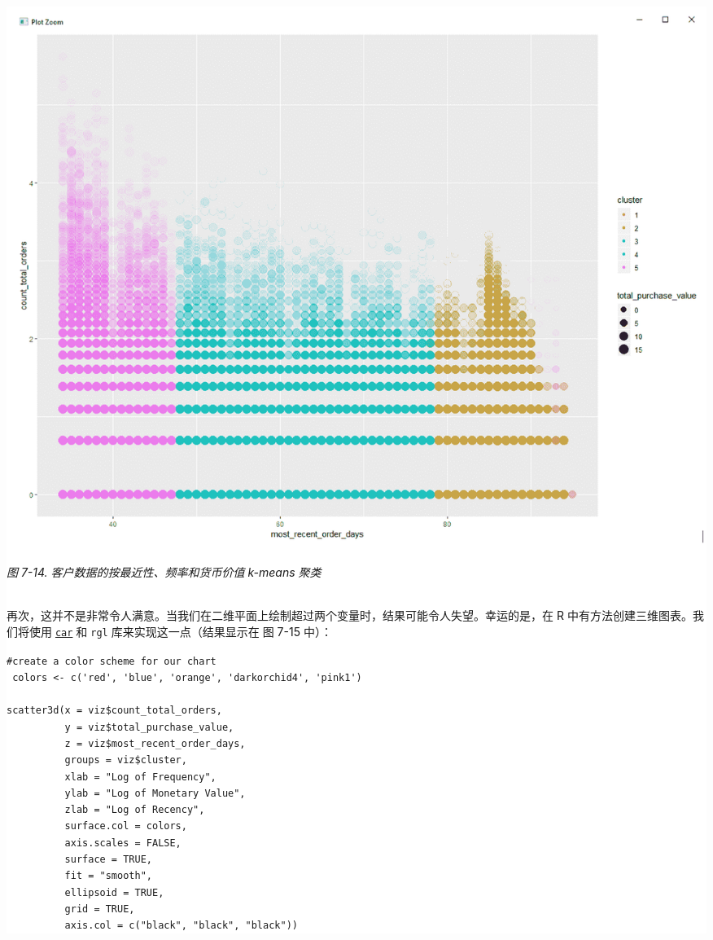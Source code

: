 ![按最近性、频率和货币价值的客户数据 k-means 聚类](img/pdss_0714.png)

###### 图 7-14\. 客户数据的按最近性、频率和货币价值 k-means 聚类

再次，这并不是非常令人满意。当我们在二维平面上绘制超过两个变量时，结果可能令人失望。幸运的是，在 R 中有方法创建三维图表。我们将使用 [`car`](http://bit.ly/2kg2ChA) 和 `rgl` 库来实现这一点（结果显示在 图 7-15 中）：

```
#create a color scheme for our chart
 colors <- c('red', 'blue', 'orange', 'darkorchid4', 'pink1')

scatter3d(x = viz$count_total_orders,
          y = viz$total_purchase_value,
          z = viz$most_recent_order_days,
          groups = viz$cluster,
          xlab = "Log of Frequency",
          ylab = "Log of Monetary Value",
          zlab = "Log of Recency",
          surface.col = colors,
          axis.scales = FALSE,
          surface = TRUE,
          fit = "smooth",
          ellipsoid = TRUE,
          grid = TRUE,
          axis.col = c("black", "black", "black"))
```
